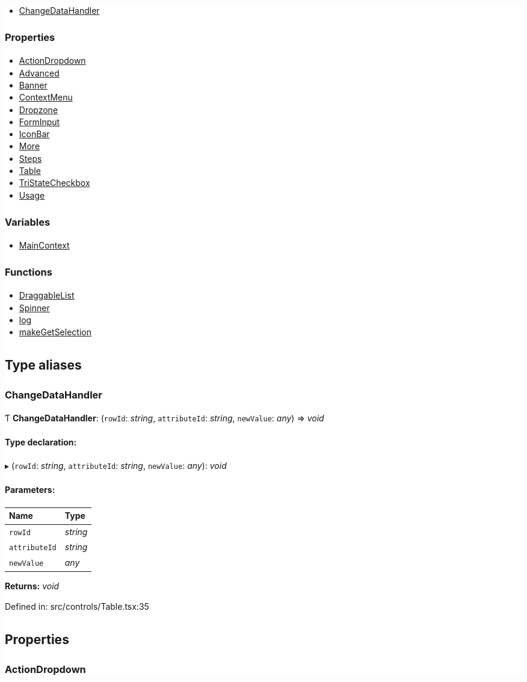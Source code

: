 - [ChangeDataHandler](modules.md#changedatahandler)

### Properties

- [ActionDropdown](modules.md#actiondropdown)
- [Advanced](modules.md#advanced)
- [Banner](modules.md#banner)
- [ContextMenu](modules.md#contextmenu)
- [Dropzone](modules.md#dropzone)
- [FormInput](modules.md#forminput)
- [IconBar](modules.md#iconbar)
- [More](modules.md#more)
- [Steps](modules.md#steps)
- [Table](modules.md#table)
- [TriStateCheckbox](modules.md#tristatecheckbox)
- [Usage](modules.md#usage)

### Variables

- [MainContext](modules.md#maincontext)

### Functions

- [DraggableList](modules.md#draggablelist)
- [Spinner](modules.md#spinner)
- [log](modules.md#log)
- [makeGetSelection](modules.md#makegetselection)

## Type aliases

### ChangeDataHandler

Ƭ **ChangeDataHandler**: (`rowId`: *string*, `attributeId`: *string*, `newValue`: *any*) => *void*

#### Type declaration:

▸ (`rowId`: *string*, `attributeId`: *string*, `newValue`: *any*): *void*

#### Parameters:

Name | Type |
:------ | :------ |
`rowId` | *string* |
`attributeId` | *string* |
`newValue` | *any* |

**Returns:** *void*

Defined in: src/controls/Table.tsx:35

## Properties

### ActionDropdown

